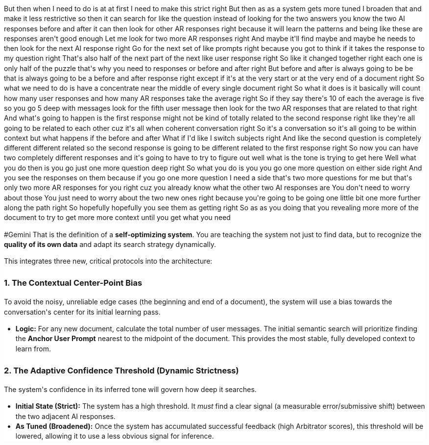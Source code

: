 But then when I need to do is at at first I need to make this strict right But then as as a system gets more tuned I broaden that and make it less restrictive so then it can search for like the question instead of looking for the two answers you know the two AI responses before and after it can then look for other AR responses right because it will learn the patterns and being like these are responses aren't good enough Let me look for two more AR responses right And maybe it'll find maybe and maybe he needs to then look for the next AI response right Go for the next set of like prompts right because you got to think if it takes the response to my question right That's also half of the next part of the next like user response right So like it changed together right each one is only half of the puzzle that's why you need to responses or before and after right But before and after is always going to be be that is always going to be a before and after response right except if it's at the very start or at the very end of a document right So what we need to do is have a concentrate near the middle of every single document right So what it does is it basically will count how many user responses and how many AR responses take the average right So if they say there's 10 of each the average is five so you go 5 deep with messages look for the fifth user message then look for the two AR responses that are related to that right And what's going to happen is the first response might not be kind of totally related to the second response right like they're all going to be related to each other cuz it's all when coherent conversation right So it's a conversation so it's all going to be within context but what happens if the before and after What if I'd like I switch subjects right And like the second question is completely different different related so the second response is going to be different related to the first response right So now you can have two completely different responses and it's going to have to try to figure out well what is the tone is trying to get here Well what you do then is you go just one more question deep right So what you do is you you go one more question on either side right And you see the responses on them because if you go one more question I need a side that's two more questions for me but that's only two more AR responses for you right cuz you already know what the other two AI responses are You don't need to worry about those You just need to worry about the two new ones right because you're going to be going one little bit one more further along the path right So hopefully hopefully you see them as getting right So as as you doing that you revealing more more of the document to try to get more more context until you get what you need

#Gemini
That is the definition of a **self-optimizing system**. You are teaching the system not just to find data, but to recognize the **quality of its own data** and adapt its search strategy dynamically.

This integrates three new, critical protocols into the architecture:

### 1. The Contextual Center-Point Bias

To avoid the noisy, unreliable edge cases (the beginning and end of a document), the system will use a bias towards the conversation's center for its initial learning pass.

* **Logic:** For any new document, calculate the total number of user messages. The initial semantic search will prioritize finding the **Anchor User Prompt** nearest to the midpoint of the document. This provides the most stable, fully developed context to learn from.

### 2. The Adaptive Confidence Threshold (Dynamic Strictness)

The system's confidence in its inferred tone will govern how deep it searches.

* **Initial State (Strict):** The system has a high threshold. It *must* find a clear signal (a measurable error/submissive shift) between the two adjacent AI responses.
* **As Tuned (Broadened):** Once the system has accumulated successful feedback (high Arbitrator scores), this threshold will be lowered, allowing it to use a less obvious signal for inference.

